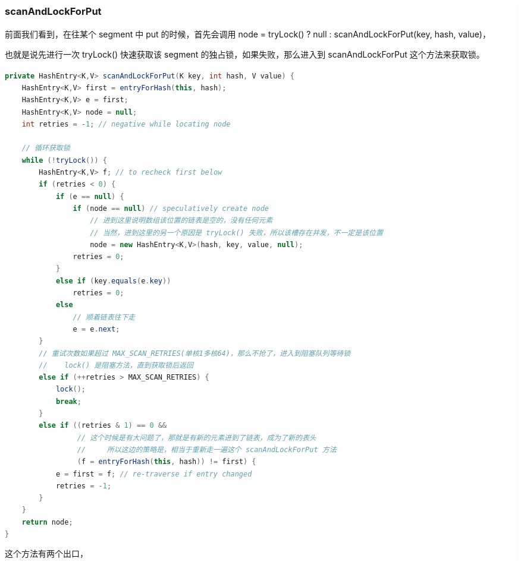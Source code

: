### scanAndLockForPut

前面我们看到，在往某个 segment 中 put 的时候，首先会调用 node = tryLock() ? null : scanAndLockForPut(key, hash, value)，

也就是说先进行一次 tryLock() 快速获取该 segment 的独占锁，如果失败，那么进入到 scanAndLockForPut 这个方法来获取锁。

```java
private HashEntry<K,V> scanAndLockForPut(K key, int hash, V value) {
    HashEntry<K,V> first = entryForHash(this, hash);
    HashEntry<K,V> e = first;
    HashEntry<K,V> node = null;
    int retries = -1; // negative while locating node

    // 循环获取锁
    while (!tryLock()) {
        HashEntry<K,V> f; // to recheck first below
        if (retries < 0) {
            if (e == null) {
                if (node == null) // speculatively create node
                    // 进到这里说明数组该位置的链表是空的，没有任何元素
                    // 当然，进到这里的另一个原因是 tryLock() 失败，所以该槽存在并发，不一定是该位置
                    node = new HashEntry<K,V>(hash, key, value, null);
                retries = 0;
            }
            else if (key.equals(e.key))
                retries = 0;
            else
                // 顺着链表往下走
                e = e.next;
        }
        // 重试次数如果超过 MAX_SCAN_RETRIES(单核1多核64)，那么不抢了，进入到阻塞队列等待锁
        //    lock() 是阻塞方法，直到获取锁后返回
        else if (++retries > MAX_SCAN_RETRIES) {
            lock();
            break;
        }
        else if ((retries & 1) == 0 &&
                 // 这个时候是有大问题了，那就是有新的元素进到了链表，成为了新的表头
                 //     所以这边的策略是，相当于重新走一遍这个 scanAndLockForPut 方法
                 (f = entryForHash(this, hash)) != first) {
            e = first = f; // re-traverse if entry changed
            retries = -1;
        }
    }
    return node;
}

```





这个方法有两个出口，
